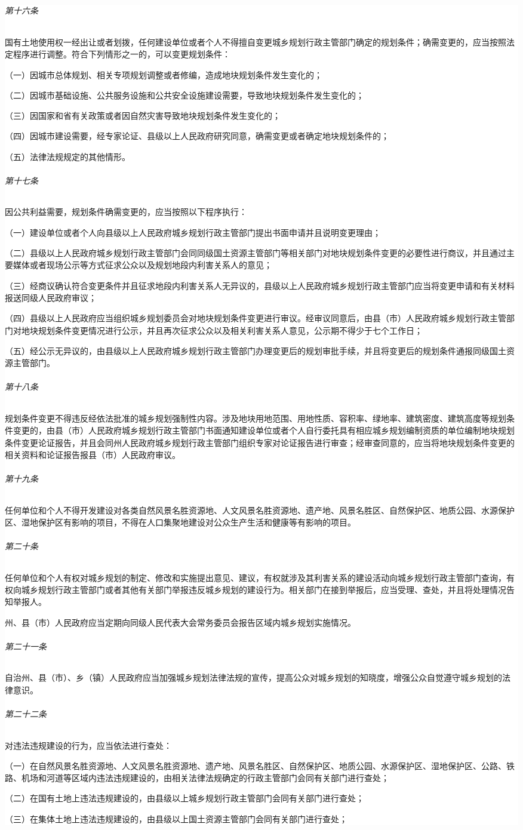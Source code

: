 ###### 第十六条

国有土地使用权一经出让或者划拨，任何建设单位或者个人不得擅自变更城乡规划行政主管部门确定的规划条件；确需变更的，应当按照法定程序进行调整。符合下列情形之一的，可以变更规划条件：

（一）因城市总体规划、相关专项规划调整或者修编，造成地块规划条件发生变化的；

（二）因城市基础设施、公共服务设施和公共安全设施建设需要，导致地块规划条件发生变化的；

（三）因国家和省有关政策或者因自然灾害导致地块规划条件发生变化的；

（四）因城市建设需要，经专家论证、县级以上人民政府研究同意，确需变更或者确定地块规划条件的；

（五）法律法规规定的其他情形。

###### 第十七条

因公共利益需要，规划条件确需变更的，应当按照以下程序执行：

（一）建设单位或者个人向县级以上人民政府城乡规划行政主管部门提出书面申请并且说明变更理由；

（二）县级以上人民政府城乡规划行政主管部门会同同级国土资源主管部门等相关部门对地块规划条件变更的必要性进行商议，并且通过主要媒体或者现场公示等方式征求公众以及规划地段内利害关系人的意见；

（三）经商议确认符合变更条件并且征求地段内利害关系人无异议的，县级以上人民政府城乡规划行政主管部门应当将变更申请和有关材料报送同级人民政府审议；

（四）县级以上人民政府应当组织城乡规划委员会对地块规划条件变更进行审议。经审议同意后，由县（市）人民政府城乡规划行政主管部门对地块规划条件变更情况进行公示，并且再次征求公众以及相关利害关系人意见，公示期不得少于七个工作日；

（五）经公示无异议的，由县级以上人民政府城乡规划行政主管部门办理变更后的规划审批手续，并且将变更后的规划条件通报同级国土资源主管部门。

###### 第十八条

规划条件变更不得违反经依法批准的城乡规划强制性内容。涉及地块用地范围、用地性质、容积率、绿地率、建筑密度、建筑高度等规划条件变更的，由县（市）人民政府城乡规划行政主管部门书面通知建设单位或者个人自行委托具有相应城乡规划编制资质的单位编制地块规划条件变更论证报告，并且会同州人民政府城乡规划行政主管部门组织专家对论证报告进行审查；经审查同意的，应当将地块规划条件变更的相关资料和论证报告报县（市）人民政府审议。

###### 第十九条

任何单位和个人不得开发建设对各类自然风景名胜资源地、人文风景名胜资源地、遗产地、风景名胜区、自然保护区、地质公园、水源保护区、湿地保护区有影响的项目，不得在人口集聚地建设对公众生产生活和健康等有影响的项目。

###### 第二十条

任何单位和个人有权对城乡规划的制定、修改和实施提出意见、建议，有权就涉及其利害关系的建设活动向城乡规划行政主管部门查询，有权向城乡规划行政主管部门或者其他有关部门举报违反城乡规划的建设行为。相关部门在接到举报后，应当受理、查处，并且将处理情况告知举报人。

州、县（市）人民政府应当定期向同级人民代表大会常务委员会报告区域内城乡规划实施情况。

###### 第二十一条

自治州、县（市）、乡（镇）人民政府应当加强城乡规划法律法规的宣传，提高公众对城乡规划的知晓度，增强公众自觉遵守城乡规划的法律意识。

###### 第二十二条

对违法违规建设的行为，应当依法进行查处：

（一）在自然风景名胜资源地、人文风景名胜资源地、遗产地、风景名胜区、自然保护区、地质公园、水源保护区、湿地保护区、公路、铁路、机场和河道等区域内违法违规建设的，由相关法律法规确定的行政主管部门会同有关部门进行查处；

（二）在国有土地上违法违规建设的，由县级以上城乡规划行政主管部门会同有关部门进行查处；

（三）在集体土地上违法违规建设的，由县级以上国土资源主管部门会同有关部门进行查处；
